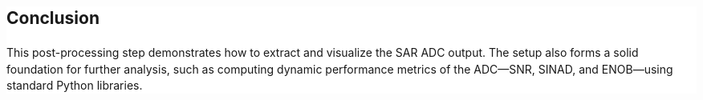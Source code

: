 ## Conclusion

This post-processing step demonstrates how to extract and visualize the SAR ADC output. The setup also forms a solid foundation for further analysis, such as computing dynamic performance metrics of the ADC—SNR, SINAD, and ENOB—using standard Python libraries.
